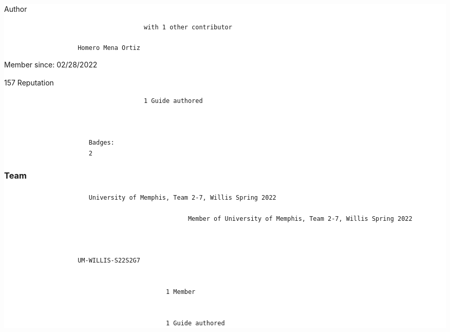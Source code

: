 

 
### 
Author

 

                                          with 1 other contributor 
 
#### 

                        Homero Mena Ortiz                     

 
Member since: 02/28/2022
 
157 Reputation
 

                                          1 Guide authored                  
 


                           Badges:
                           2


 

 
### Team
 
#### 

                           University of Memphis, Team 2-7, Willis Spring 2022                        

                                                      Member of University of Memphis, Team 2-7, Willis Spring 2022 

 

                        UM-WILLIS-S22S2G7                     
 

                                                1 Member                     
 

                                                1 Guide authored                     



